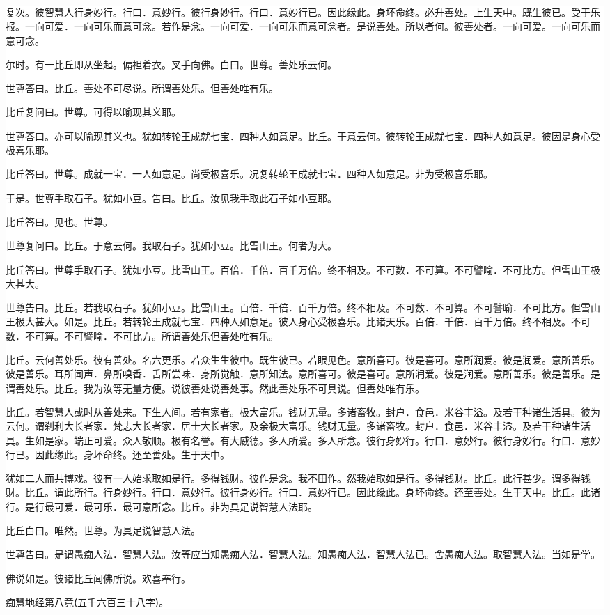 复次。彼智慧人行身妙行。行口．意妙行。彼行身妙行。行口．意妙行已。因此缘此。身坏命终。必升善处。上生天中。既生彼已。受于乐报。一向可爱．一向可乐而意可念。若作是念。一向可爱．一向可乐而意可念者。是说善处。所以者何。彼善处者。一向可爱。一向可乐而意可念。

尔时。有一比丘即从坐起。偏袒着衣。叉手向佛。白曰。世尊。善处乐云何。

世尊答曰。比丘。善处不可尽说。所谓善处乐。但善处唯有乐。

比丘复问曰。世尊。可得以喻现其义耶。

世尊答曰。亦可以喻现其义也。犹如转轮王成就七宝．四种人如意足。比丘。于意云何。彼转轮王成就七宝．四种人如意足。彼因是身心受极喜乐耶。

比丘答曰。世尊。成就一宝．一人如意足。尚受极喜乐。况复转轮王成就七宝．四种人如意足。非为受极喜乐耶。

于是。世尊手取石子。犹如小豆。告曰。比丘。汝见我手取此石子如小豆耶。

比丘答曰。见也。世尊。

世尊复问曰。比丘。于意云何。我取石子。犹如小豆。比雪山王。何者为大。

比丘答曰。世尊手取石子。犹如小豆。比雪山王。百倍．千倍．百千万倍。终不相及。不可数．不可算。不可譬喻．不可比方。但雪山王极大甚大。

世尊告曰。比丘。若我取石子。犹如小豆。比雪山王。百倍．千倍．百千万倍。终不相及。不可数．不可算。不可譬喻．不可比方。但雪山王极大甚大。如是。比丘。若转轮王成就七宝．四种人如意足。彼人身心受极喜乐。比诸天乐。百倍．千倍．百千万倍。终不相及。不可数．不可算。不可譬喻．不可比方。所谓善处乐但善处唯有乐。

比丘。云何善处乐。彼有善处。名六更乐。若众生生彼中。既生彼已。若眼见色。意所喜可。彼是喜可。意所润爱。彼是润爱。意所善乐。彼是善乐。耳所闻声．鼻所嗅香．舌所尝味．身所觉触．意所知法。意所喜可。彼是喜可。意所润爱。彼是润爱。意所善乐。彼是善乐。是谓善处乐。比丘。我为汝等无量方便。说彼善处说善处事。然此善处乐不可具说。但善处唯有乐。

比丘。若智慧人或时从善处来。下生人间。若有家者。极大富乐。钱财无量。多诸畜牧。封户．食邑．米谷丰溢。及若干种诸生活具。彼为云何。谓刹利大长者家．梵志大长者家．居士大长者家。及余极大富乐。钱财无量。多诸畜牧。封户．食邑．米谷丰溢。及若干种诸生活具。生如是家。端正可爱。众人敬顺。极有名誉。有大威德。多人所爱。多人所念。彼行身妙行。行口．意妙行。彼行身妙行。行口．意妙行已。因此缘此。身坏命终。还至善处。生于天中。

犹如二人而共博戏。彼有一人始求取如是行。多得钱财。彼作是念。我不田作。然我始取如是行。多得钱财。比丘。此行甚少。谓多得钱财。比丘。谓此所行。行身妙行。行口．意妙行。彼行身妙行。行口．意妙行已。因此缘此。身坏命终。还至善处。生于天中。比丘。此诸行。是行最可爱．最可乐．最可意所念。比丘。非为具足说智慧人法耶。

比丘白曰。唯然。世尊。为具足说智慧人法。

世尊告曰。是谓愚痴人法．智慧人法。汝等应当知愚痴人法．智慧人法。知愚痴人法．智慧人法已。舍愚痴人法。取智慧人法。当如是学。

佛说如是。彼诸比丘闻佛所说。欢喜奉行。

痴慧地经第八竟(五千六百三十八字)。

